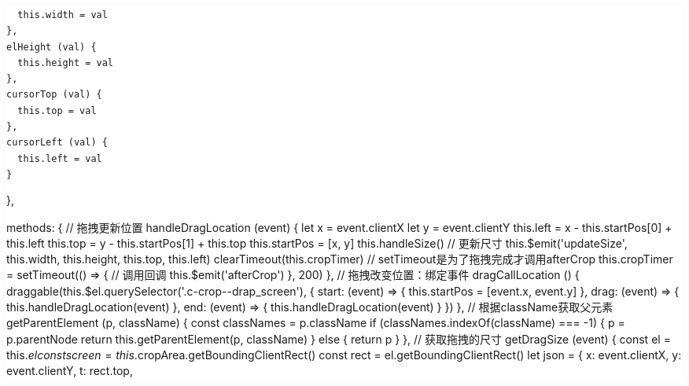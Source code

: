       this.width = val
    },
    elHeight (val) {
      this.height = val
    },
    cursorTop (val) {
      this.top = val
    },
    cursorLeft (val) {
      this.left = val
    }
  },

  methods: {
    // 拖拽更新位置
    handleDragLocation (event) {
      let x = event.clientX
      let y = event.clientY
      this.left = x - this.startPos[0] + this.left
      this.top = y - this.startPos[1] + this.top
      this.startPos = [x, y]
      this.handleSize()
      // 更新尺寸
      this.$emit('updateSize', this.width, this.height, this.top, this.left)
      clearTimeout(this.cropTimer)
      // setTimeout是为了拖拽完成才调用afterCrop
      this.cropTimer = setTimeout(() => {
        // 调用回调
        this.$emit('afterCrop')
      }, 200)
    },
    // 拖拽改变位置：绑定事件
    dragCallLocation () {
      draggable(this.$el.querySelector('.c-crop--drap_screen'), {
        start: (event) => {
          this.startPos = [event.x, event.y]
        },
        drag: (event) => {
          this.handleDragLocation(event)
        },
        end: (event) => {
          this.handleDragLocation(event)
        }
      })
    },
    // 根据className获取父元素
    getParentElement (p, className) {
      const classNames = p.className
      if (classNames.indexOf(className) === -1) {
        p = p.parentNode
        return this.getParentElement(p, className)
      } else {
        return p
      }
    },
    // 获取拖拽的尺寸
    getDragSize (event) {
      const el = this.$el
      const screen = this.$cropArea.getBoundingClientRect()
      const rect = el.getBoundingClientRect()
      let json = {
        x: event.clientX,
        y: event.clientY,
        t: rect.top,